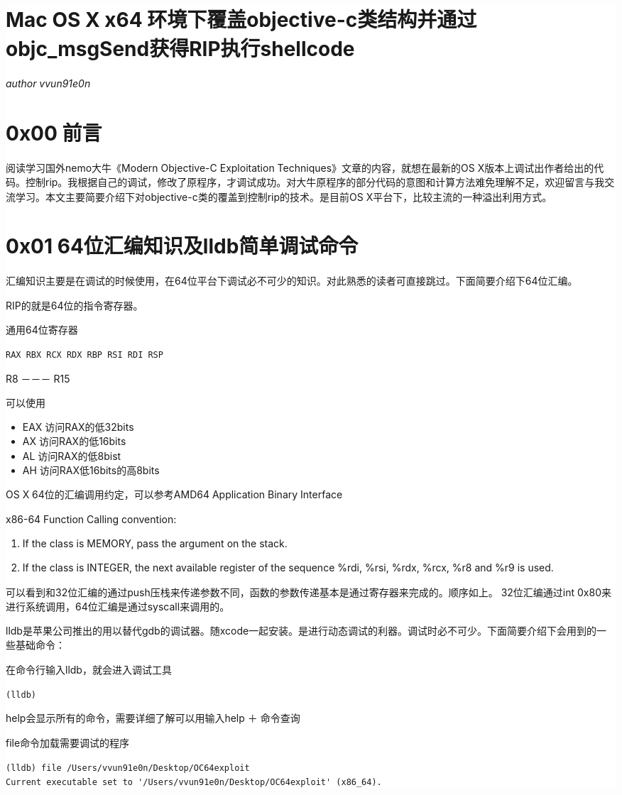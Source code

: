 # Mac OS X x64 环境下覆盖objective-c类结构并通过objc_msgSend获得RIP执行shellcode

_author vvun91e0n_

0x00 前言
=====

阅读学习国外nemo大牛《Modern Objective-C Exploitation Techniques》文章的内容，就想在最新的OS X版本上调试出作者给出的代码。控制rip。我根据自己的调试，修改了原程序，才调试成功。对大牛原程序的部分代码的意图和计算方法难免理解不足，欢迎留言与我交流学习。本文主要简要介绍下对objective-c类的覆盖到控制rip的技术。是目前OS X平台下，比较主流的一种溢出利用方式。

0x01 64位汇编知识及lldb简单调试命令
=====

汇编知识主要是在调试的时候使用，在64位平台下调试必不可少的知识。对此熟悉的读者可直接跳过。下面简要介绍下64位汇编。

RIP的就是64位的指令寄存器。

通用64位寄存器

```
RAX RBX RCX RDX RBP RSI RDI RSP

```

R8 －－－ R15

可以使用

*   EAX 访问RAX的低32bits
*   AX 访问RAX的低16bits
*   AL 访问RAX的低8bist
*   AH 访问RAX低16bits的高8bits

OS X 64位的汇编调用约定，可以参考AMD64 Application Binary Interface

x86-64 Function Calling convention:

1.  If the class is MEMORY, pass the argument on the stack.
    
2.  If the class is INTEGER, the next available register of the sequence %rdi, %rsi, %rdx, %rcx, %r8 and %r9 is used.
    

可以看到和32位汇编的通过push压栈来传递参数不同，函数的参数传递基本是通过寄存器来完成的。顺序如上。 32位汇编通过int 0x80来进行系统调用，64位汇编是通过syscall来调用的。

lldb是苹果公司推出的用以替代gdb的调试器。随xcode一起安装。是进行动态调试的利器。调试时必不可少。下面简要介绍下会用到的一些基础命令：

在命令行输入lldb，就会进入调试工具

```
(lldb)

```

help会显示所有的命令，需要详细了解可以用输入help ＋ 命令查询

file命令加载需要调试的程序

```
(lldb) file /Users/vvun91e0n/Desktop/OC64exploit
Current executable set to '/Users/vvun91e0n/Desktop/OC64exploit' (x86_64).

```
